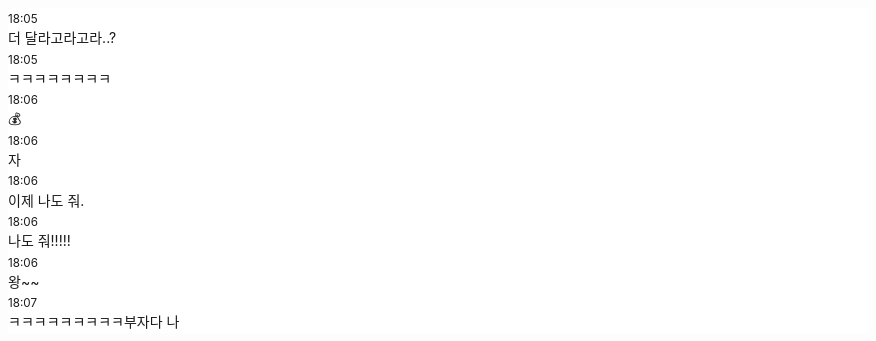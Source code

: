 <div class="message" markdown="1">
<div class="message-date" markdown="1">
<small>18:05</small>
</div>
<div markdown="1">
더 달라고라고라..?
</div>
</div>
<div class="message" markdown="1">
<div class="message-date" markdown="1">
<small>18:05</small>
</div>
<div markdown="1">
ㅋㅋㅋㅋㅋㅋㅋㅋ
</div>
</div>
<div class="message" markdown="1">
<div class="message-date" markdown="1">
<small>18:06</small>
</div>
<div markdown="1">
💰
</div>
</div>
<div class="message" markdown="1">
<div class="message-date" markdown="1">
<small>18:06</small>
</div>
<div markdown="1">
자
</div>
</div>
<div class="message" markdown="1">
<div class="message-date" markdown="1">
<small>18:06</small>
</div>
<div markdown="1">
이제 나도 줘.
</div>
</div>
<div class="message" markdown="1">
<div class="message-date" markdown="1">
<small>18:06</small>
</div>
<div markdown="1">
나도 줘!!!!!
</div>
</div>
<div class="message" markdown="1">
<div class="message-date" markdown="1">
<small>18:06</small>
</div>
<div markdown="1">
왕~~
</div>
</div>
<div class="message" markdown="1">
<div class="message-date" markdown="1">
<small>18:07</small>
</div>
<div markdown="1">
ㅋㅋㅋㅋㅋㅋㅋㅋㅋ부자다 나
</div>
</div>